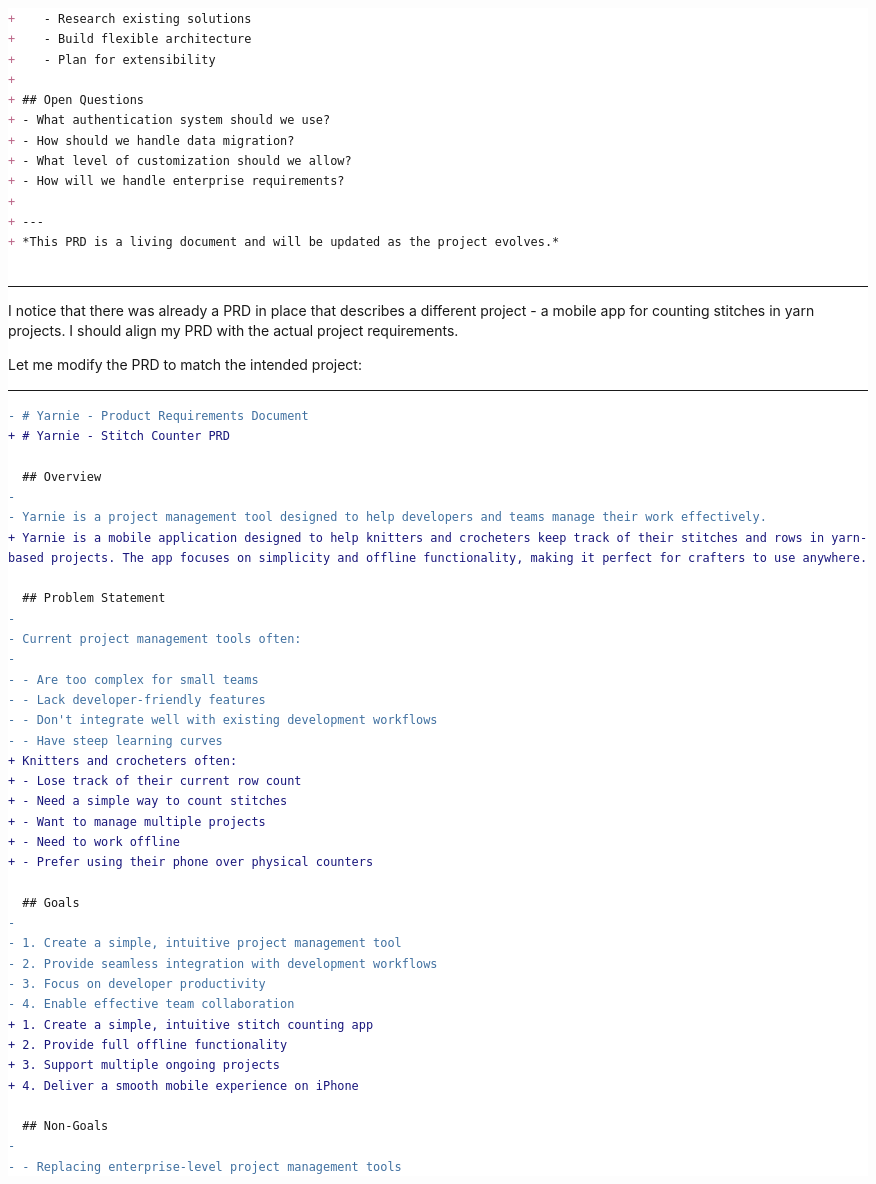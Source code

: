 ```markdown
+    - Research existing solutions
+    - Build flexible architecture
+    - Plan for extensibility
+ 
+ ## Open Questions
+ - What authentication system should we use?
+ - How should we handle data migration?
+ - What level of customization should we allow?
+ - How will we handle enterprise requirements?
+ 
+ ---
+ *This PRD is a living document and will be updated as the project evolves.*
  
```

---

I notice that there was already a PRD in place that describes a different project - a mobile app for counting stitches in yarn projects. I should align my PRD with the actual project requirements.

Let me modify the PRD to match the intended project:

---

```diff
- # Yarnie - Product Requirements Document
+ # Yarnie - Stitch Counter PRD
  
  ## Overview
- 
- Yarnie is a project management tool designed to help developers and teams manage their work effectively.
+ Yarnie is a mobile application designed to help knitters and crocheters keep track of their stitches and rows in yarn-based projects. The app focuses on simplicity and offline functionality, making it perfect for crafters to use anywhere.
  
  ## Problem Statement
- 
- Current project management tools often:
- 
- - Are too complex for small teams
- - Lack developer-friendly features
- - Don't integrate well with existing development workflows
- - Have steep learning curves
+ Knitters and crocheters often:
+ - Lose track of their current row count
+ - Need a simple way to count stitches
+ - Want to manage multiple projects
+ - Need to work offline
+ - Prefer using their phone over physical counters
  
  ## Goals
- 
- 1. Create a simple, intuitive project management tool
- 2. Provide seamless integration with development workflows
- 3. Focus on developer productivity
- 4. Enable effective team collaboration
+ 1. Create a simple, intuitive stitch counting app
+ 2. Provide full offline functionality
+ 3. Support multiple ongoing projects
+ 4. Deliver a smooth mobile experience on iPhone
  
  ## Non-Goals
- 
- - Replacing enterprise-level project management tools
```